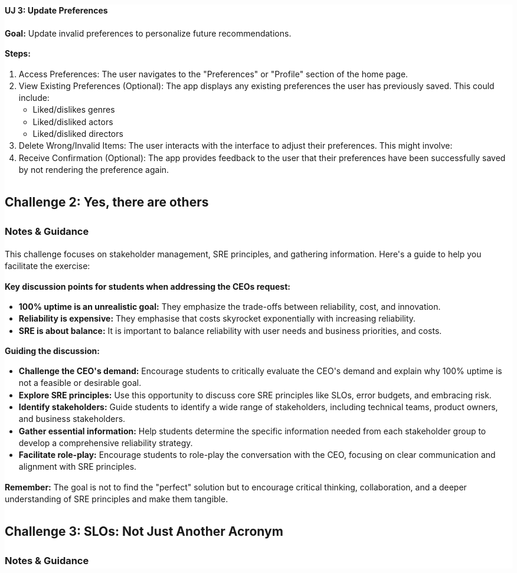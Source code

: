 
#### UJ 3: Update Preferences

**Goal:** Update invalid preferences to personalize future recommendations.

**Steps:**

1. Access Preferences: The user navigates to the "Preferences" or "Profile" section of the home page.
1. View Existing Preferences (Optional): The app displays any existing preferences the user has previously saved. This could include:
   - Liked/dislikes genres
   - Liked/disliked actors
   - Liked/disliked directors
1. Delete Wrong/Invalid Items: The user interacts with the interface to adjust their preferences. This might involve:
1. Receive Confirmation (Optional): The app provides feedback to the user that their preferences have been successfully saved by not rendering the preference again.

## Challenge 2: Yes, there are others

### Notes & Guidance

This challenge focuses on stakeholder management, SRE principles, and gathering information. Here's a guide to help you facilitate the exercise:

**Key discussion points for students when addressing the CEOs request:**

- **100% uptime is an unrealistic goal:** They emphasize the trade-offs between reliability, cost, and innovation.
- **Reliability is expensive:** They emphasise that costs skyrocket exponentially with increasing reliability.
- **SRE is about balance:**  It is important to balance reliability with user needs and business priorities, and costs.

**Guiding the discussion:**

- **Challenge the CEO's demand:** Encourage students to critically evaluate the CEO's demand and explain why 100% uptime is not a feasible or desirable goal.
- **Explore SRE principles:**  Use this opportunity to discuss core SRE principles like SLOs, error budgets, and embracing risk.
- **Identify stakeholders:**  Guide students to identify a wide range of stakeholders, including technical teams, product owners, and business stakeholders.
- **Gather essential information:**  Help students determine the specific information needed from each stakeholder group to develop a comprehensive reliability strategy.
- **Facilitate role-play:**  Encourage students to role-play the conversation with the CEO, focusing on clear communication and alignment with SRE principles.

**Remember:** The goal is not to find the "perfect" solution but to encourage critical thinking, collaboration, and a deeper understanding of SRE principles and make them tangible.

## Challenge 3: SLOs: Not Just Another Acronym

### Notes & Guidance
